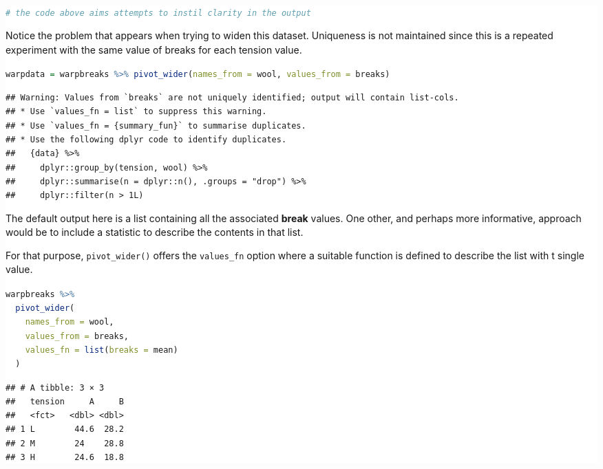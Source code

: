 ``` r
# the code above aims attempts to instil clarity in the output
```

Notice the problem that appears when trying to widen this dataset.
Uniqueness is not maintained since this is a repeated experiment with
the same value of breaks for each tension value.

``` r
warpdata = warpbreaks %>% pivot_wider(names_from = wool, values_from = breaks)
```

    ## Warning: Values from `breaks` are not uniquely identified; output will contain list-cols.
    ## * Use `values_fn = list` to suppress this warning.
    ## * Use `values_fn = {summary_fun}` to summarise duplicates.
    ## * Use the following dplyr code to identify duplicates.
    ##   {data} %>%
    ##     dplyr::group_by(tension, wool) %>%
    ##     dplyr::summarise(n = dplyr::n(), .groups = "drop") %>%
    ##     dplyr::filter(n > 1L)

The default output here is a list containing all the associated
**break** values. One other, and perhaps more informative, approach
would be to include a statistic to describe the contents in that list.

For that purpose, `pivot_wider()` offers the `values_fn` option where a
suitable function is defined to describe the list with t single value.

``` r
warpbreaks %>%
  pivot_wider(
    names_from = wool,
    values_from = breaks,
    values_fn = list(breaks = mean)
  )
```

    ## # A tibble: 3 × 3
    ##   tension     A     B
    ##   <fct>   <dbl> <dbl>
    ## 1 L        44.6  28.2
    ## 2 M        24    28.8
    ## 3 H        24.6  18.8
